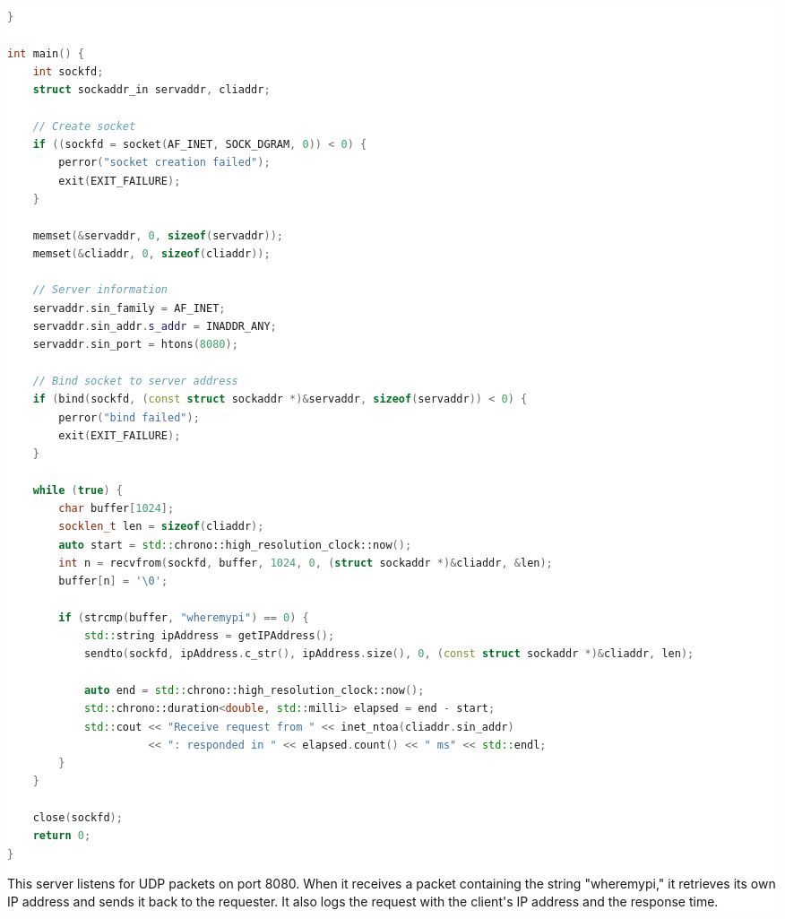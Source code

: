```cpp
}

int main() {
    int sockfd;
    struct sockaddr_in servaddr, cliaddr;

    // Create socket
    if ((sockfd = socket(AF_INET, SOCK_DGRAM, 0)) < 0) {
        perror("socket creation failed");
        exit(EXIT_FAILURE);
    }

    memset(&servaddr, 0, sizeof(servaddr));
    memset(&cliaddr, 0, sizeof(cliaddr));

    // Server information
    servaddr.sin_family = AF_INET;
    servaddr.sin_addr.s_addr = INADDR_ANY;
    servaddr.sin_port = htons(8080);

    // Bind socket to server address
    if (bind(sockfd, (const struct sockaddr *)&servaddr, sizeof(servaddr)) < 0) {
        perror("bind failed");
        exit(EXIT_FAILURE);
    }

    while (true) {
        char buffer[1024];
        socklen_t len = sizeof(cliaddr);
        auto start = std::chrono::high_resolution_clock::now();
        int n = recvfrom(sockfd, buffer, 1024, 0, (struct sockaddr *)&cliaddr, &len);
        buffer[n] = '\0';

        if (strcmp(buffer, "wheremypi") == 0) {
            std::string ipAddress = getIPAddress();
            sendto(sockfd, ipAddress.c_str(), ipAddress.size(), 0, (const struct sockaddr *)&cliaddr, len);

            auto end = std::chrono::high_resolution_clock::now();
            std::chrono::duration<double, std::milli> elapsed = end - start;
            std::cout << "Receive request from " << inet_ntoa(cliaddr.sin_addr) 
                      << ": responded in " << elapsed.count() << " ms" << std::endl;
        }
    }

    close(sockfd);
    return 0;
}
```

This server listens for UDP packets on port 8080. When it receives a packet containing the string "wheremypi," it retrieves its own IP address and sends it back to the requester. It also logs the request with the client's IP address and the response time.
